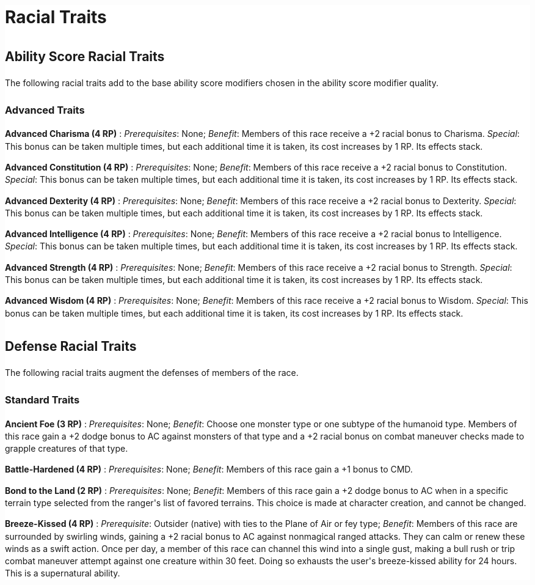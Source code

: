 # Racial Traits

## Ability Score Racial Traits

The following racial traits add to the base ability score modifiers chosen in the ability score modifier quality.

### Advanced Traits

**Advanced Charisma (4 RP)** : _Prerequisites_: None; _Benefit_: Members of this race receive a +2 racial bonus to Charisma. _Special_: This bonus can be taken multiple times, but each additional time it is taken, its cost increases by 1 RP. Its effects stack.

**Advanced Constitution (4 RP)** : _Prerequisites_: None; _Benefit_: Members of this race receive a +2 racial bonus to Constitution. _Special_: This bonus can be taken multiple times, but each additional time it is taken, its cost increases by 1 RP. Its effects stack.

**Advanced Dexterity (4 RP)** : _Prerequisites_: None; _Benefit_: Members of this race receive a +2 racial bonus to Dexterity. _Special_: This bonus can be taken multiple times, but each additional time it is taken, its cost increases by 1 RP. Its effects stack.

**Advanced Intelligence (4 RP)** : _Prerequisites_: None; _Benefit_: Members of this race receive a +2 racial bonus to Intelligence. _Special_: This bonus can be taken multiple times, but each additional time it is taken, its cost increases by 1 RP. Its effects stack.

**Advanced Strength (4 RP)** : _Prerequisites_: None; _Benefit_: Members of this race receive a +2 racial bonus to Strength. _Special_: This bonus can be taken multiple times, but each additional time it is taken, its cost increases by 1 RP. Its effects stack.

**Advanced Wisdom (4 RP)** : _Prerequisites_: None; _Benefit_: Members of this race receive a +2 racial bonus to Wisdom. _Special_: This bonus can be taken multiple times, but each additional time it is taken, its cost increases by 1 RP. Its effects stack.

## Defense Racial Traits

The following racial traits augment the defenses of members of the race.

### Standard Traits

**Ancient Foe (3 RP)** : _Prerequisites_: None; _Benefit_: Choose one monster type or one subtype of the humanoid type. Members of this race gain a +2 dodge bonus to AC against monsters of that type and a +2 racial bonus on combat maneuver checks made to grapple creatures of that type.

**Battle-Hardened (4 RP)** : _Prerequisites_: None; _Benefit_: Members of this race gain a +1 bonus to CMD.

**Bond to the Land (2 RP)** : _Prerequisites_: None; _Benefit_: Members of this race gain a +2 dodge bonus to AC when in a specific terrain type selected from the ranger's list of favored terrains. This choice is made at character creation, and cannot be changed.

**Breeze-Kissed (4 RP)** : _Prerequisite_: Outsider (native) with ties to the Plane of Air or fey type; _Benefit_: Members of this race are surrounded by swirling winds, gaining a +2 racial bonus to AC against nonmagical ranged attacks. They can calm or renew these winds as a swift action. Once per day, a member of this race can channel this wind into a single gust, making a bull rush or trip combat maneuver attempt against one creature within 30 feet. Doing so exhausts the user's breeze-kissed ability for 24 hours. This is a supernatural ability.
